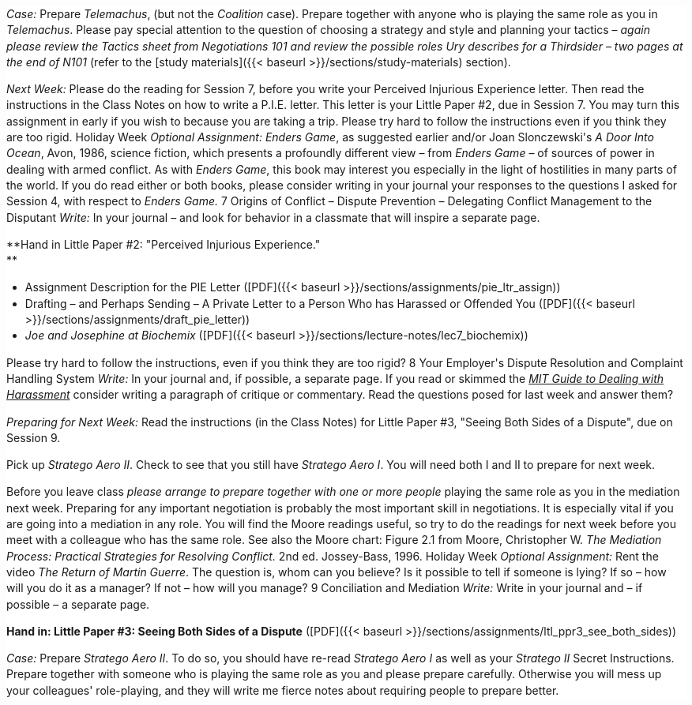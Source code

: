 _Case:_ Prepare _Telemachus_, (but not the _Coalition_ case). Prepare together with anyone who is playing the same role as you in _Telemachus_. Please pay special attention to the question of choosing a strategy and style and planning your tactics – _again please review the Tactics sheet from Negotiations 101 and review the possible roles Ury describes for a Thirdsider – two pages at the end of N101_ (refer to the [study materials]({{< baseurl >}}/sections/study-materials) section).  
  
_Next Week:_ Please do the reading for Session 7, before you write your Perceived Injurious Experience letter. Then read the instructions in the Class Notes on how to write a P.I.E. letter. This letter is your Little Paper #2, due in Session 7. You may turn this assignment in early if you wish to because you are taking a trip. Please try hard to follow the instructions even if you think they are too rigid. Holiday Week _Optional Assignment:_ _Enders Game_, as suggested earlier and/or Joan Slonczewski's _A Door Into Ocean_, Avon, 1986, science fiction, which presents a profoundly different view – from _Enders Game_ – of sources of power in dealing with armed conflict. As with _Enders Game_, this book may interest you especially in the light of hostilities in many parts of the world. If you do read either or both books, please consider writing in your journal your responses to the questions I asked for Session 4, with respect to _Enders Game._ 7 Origins of Conflict – Dispute Prevention – Delegating Conflict Management to the Disputant _Write:_ In your journal – and look for behavior in a classmate that will inspire a separate page.  
  
**Hand in Little Paper #2: "Perceived Injurious Experience."  
**

*   Assignment Description for the PIE Letter ([PDF]({{< baseurl >}}/sections/assignments/pie_ltr_assign))
*   Drafting – and Perhaps Sending – A Private Letter to a Person Who has Harassed or Offended You ([PDF]({{< baseurl >}}/sections/assignments/draft_pie_letter))
*   _Joe and Josephine at Biochemix_ ([PDF]({{< baseurl >}}/sections/lecture-notes/lec7_biochemix))

Please try hard to follow the instructions, even if you think they are too rigid? 8 Your Employer's Dispute Resolution and Complaint Handling System _Write:_ In your journal and, if possible, a separate page. If you read or skimmed the [_MIT Guide to Dealing with Harassment_](http://web.mit.edu/communications/hg/) consider writing a paragraph of critique or commentary. Read the questions posed for last week and answer them?  
  
_Preparing for Next Week:_ Read the instructions (in the Class Notes) for Little Paper #3, "Seeing Both Sides of a Dispute", due on Session 9.  
  
Pick up _Stratego Aero II_. Check to see that you still have _Stratego Aero I_. You will need both I and II to prepare for next week.  
  
Before you leave class _please arrange to prepare together with one or more people_ playing the same role as you in the mediation next week. Preparing for any important negotiation is probably the most important skill in negotiations. It is especially vital if you are going into a mediation in any role. You will find the Moore readings useful, so try to do the readings for next week before you meet with a colleague who has the same role. See also the Moore chart: Figure 2.1 from Moore, Christopher W. _The Mediation Process: Practical Strategies for Resolving Conflict._ 2nd ed. Jossey-Bass, 1996. Holiday Week _Optional Assignment:_ Rent the video _The Return of Martin Guerre_. The question is, whom can you believe? Is it possible to tell if someone is lying? If so – how will you do it as a manager? If not – how will you manage? 9 Conciliation and Mediation _Write:_ Write in your journal and – if possible – a separate page.  
  
**Hand in: Little Paper #3: Seeing Both Sides of a Dispute** ([PDF]({{< baseurl >}}/sections/assignments/ltl_ppr3_see_both_sides))  
  
_Case:_ Prepare _Stratego Aero II_. To do so, you should have re-read _Stratego Aero I_ as well as your _Stratego II_ Secret Instructions. Prepare together with someone who is playing the same role as you and please prepare carefully. Otherwise you will mess up your colleagues' role-playing, and they will write me fierce notes about requiring people to prepare better.  
  